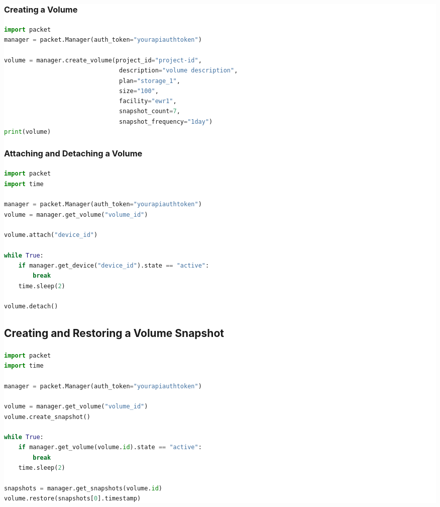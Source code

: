 ### Creating a Volume

```python
import packet
manager = packet.Manager(auth_token="yourapiauthtoken")

volume = manager.create_volume(project_id="project-id",
                                description="volume description",
                                plan="storage_1",
                                size="100",
                                facility="ewr1",
                                snapshot_count=7,
                                snapshot_frequency="1day")
print(volume)
```

### Attaching and Detaching a Volume

```python
import packet
import time

manager = packet.Manager(auth_token="yourapiauthtoken")
volume = manager.get_volume("volume_id")

volume.attach("device_id")

while True:
    if manager.get_device("device_id").state == "active":
        break
    time.sleep(2)

volume.detach()
```

## Creating and Restoring a Volume Snapshot

```python
import packet
import time

manager = packet.Manager(auth_token="yourapiauthtoken")

volume = manager.get_volume("volume_id")
volume.create_snapshot()

while True:
    if manager.get_volume(volume.id).state == "active":
        break
    time.sleep(2)

snapshots = manager.get_snapshots(volume.id)
volume.restore(snapshots[0].timestamp)
```
